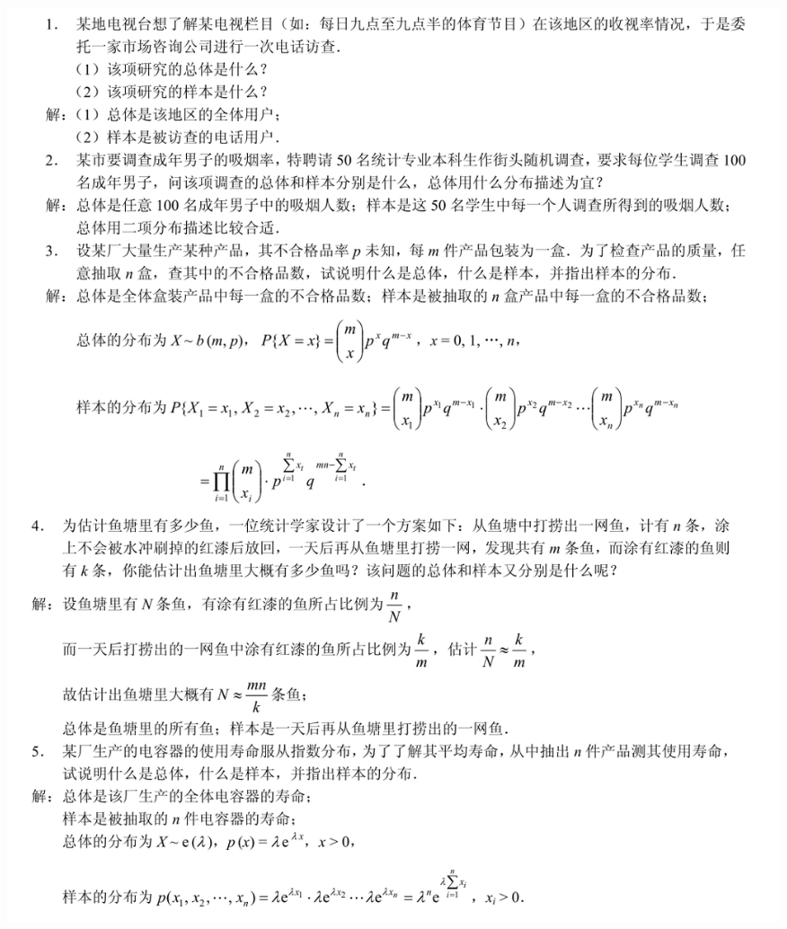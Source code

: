 ![image-20200601220033000](%E6%A6%82%E7%8E%87%E8%AE%BA%E4%B8%8E%E6%95%B0%E7%90%86%E7%BB%9F%E8%AE%A1%E8%AE%B2%E4%B9%89ch5.assets/image-20200601220033000.png)![image-20200601220045851](%E6%A6%82%E7%8E%87%E8%AE%BA%E4%B8%8E%E6%95%B0%E7%90%86%E7%BB%9F%E8%AE%A1%E8%AE%B2%E4%B9%89ch5.assets/image-20200601220045851.png)
